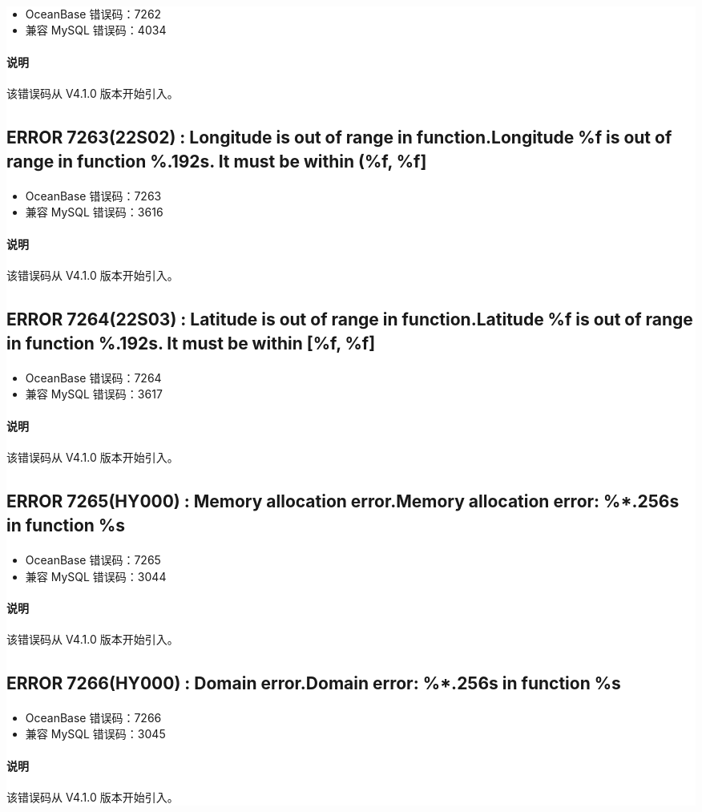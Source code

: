 * OceanBase 错误码：7262
* 兼容 MySQL 错误码：4034

<main id="notice" type='explain'>
  <h4>说明</h4>
  <p>该错误码从 V4.1.0 版本开始引入。</p>
</main>

## ERROR 7263(22S02) : Longitude is out of range in function.Longitude %f is out of range in function %.192s. It must be within (%f, %f]

* OceanBase 错误码：7263
* 兼容 MySQL 错误码：3616

<main id="notice" type='explain'>
  <h4>说明</h4>
  <p>该错误码从 V4.1.0 版本开始引入。</p>
</main>

## ERROR 7264(22S03) : Latitude is out of range in function.Latitude %f is out of range in function %.192s. It must be within [%f, %f]

* OceanBase 错误码：7264
* 兼容 MySQL 错误码：3617

<main id="notice" type='explain'>
  <h4>说明</h4>
  <p>该错误码从 V4.1.0 版本开始引入。</p>
</main>

## ERROR 7265(HY000) : Memory allocation error.Memory allocation error: %*.256s in function %s

* OceanBase 错误码：7265
* 兼容 MySQL 错误码：3044

<main id="notice" type='explain'>
  <h4>说明</h4>
  <p>该错误码从 V4.1.0 版本开始引入。</p>
</main>

## ERROR 7266(HY000) : Domain error.Domain error: %*.256s in function %s

* OceanBase 错误码：7266
* 兼容 MySQL 错误码：3045

<main id="notice" type='explain'>
  <h4>说明</h4>
  <p>该错误码从 V4.1.0 版本开始引入。</p>
</main>
